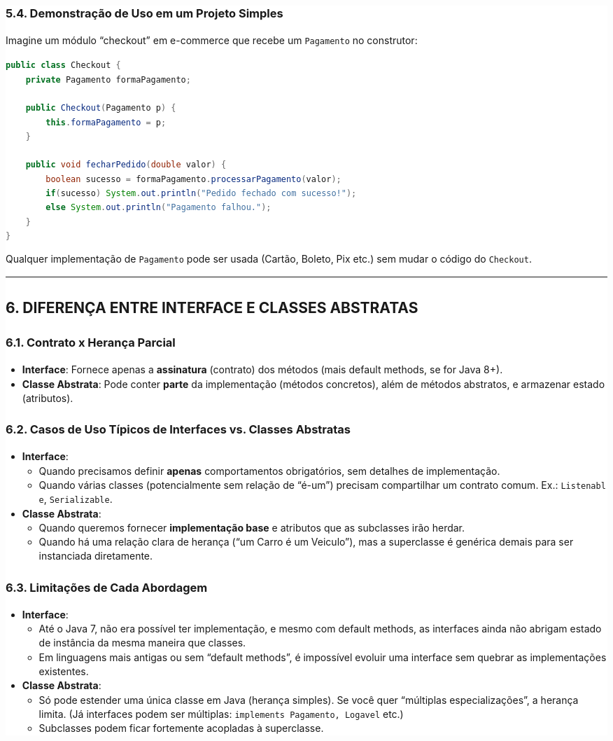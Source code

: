 ### 5.4. Demonstração de Uso em um Projeto Simples
Imagine um módulo “checkout” em e-commerce que recebe um `Pagamento` no construtor:
```java
public class Checkout {
    private Pagamento formaPagamento;

    public Checkout(Pagamento p) {
        this.formaPagamento = p;
    }

    public void fecharPedido(double valor) {
        boolean sucesso = formaPagamento.processarPagamento(valor);
        if(sucesso) System.out.println("Pedido fechado com sucesso!");
        else System.out.println("Pagamento falhou.");
    }
}
```
Qualquer implementação de `Pagamento` pode ser usada (Cartão, Boleto, Pix etc.) sem mudar o código do `Checkout`.

---

## 6. DIFERENÇA ENTRE INTERFACE E CLASSES ABSTRATAS

### 6.1. Contrato x Herança Parcial
- **Interface**: Fornece apenas a **assinatura** (contrato) dos métodos (mais default methods, se for Java 8+).  
- **Classe Abstrata**: Pode conter **parte** da implementação (métodos concretos), além de métodos abstratos, e armazenar estado (atributos).

### 6.2. Casos de Uso Típicos de Interfaces vs. Classes Abstratas
- **Interface**:  
  - Quando precisamos definir **apenas** comportamentos obrigatórios, sem detalhes de implementação.  
  - Quando várias classes (potencialmente sem relação de “é-um”) precisam compartilhar um contrato comum. Ex.: `Listenable`, `Serializable`.  
- **Classe Abstrata**:  
  - Quando queremos fornecer **implementação base** e atributos que as subclasses irão herdar.  
  - Quando há uma relação clara de herança (“um Carro é um Veiculo”), mas a superclasse é genérica demais para ser instanciada diretamente.

### 6.3. Limitações de Cada Abordagem
- **Interface**:  
  - Até o Java 7, não era possível ter implementação, e mesmo com default methods, as interfaces ainda não abrigam estado de instância da mesma maneira que classes.  
  - Em linguagens mais antigas ou sem “default methods”, é impossível evoluir uma interface sem quebrar as implementações existentes.  
- **Classe Abstrata**:  
  - Só pode estender uma única classe em Java (herança simples). Se você quer “múltiplas especializações”, a herança limita. (Já interfaces podem ser múltiplas: `implements Pagamento, Logavel` etc.)  
  - Subclasses podem ficar fortemente acopladas à superclasse.
